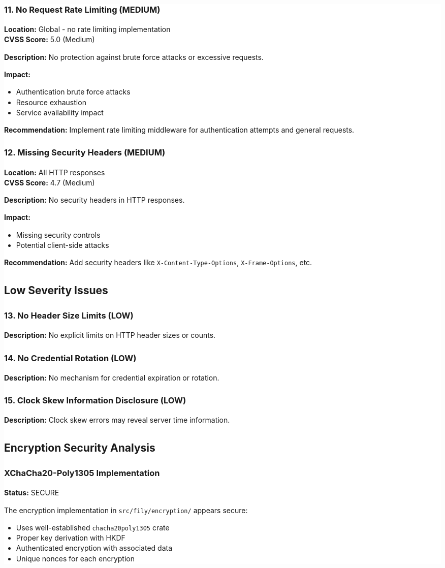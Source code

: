 ### 11. No Request Rate Limiting (MEDIUM)

**Location:** Global - no rate limiting implementation  
**CVSS Score:** 5.0 (Medium)  

**Description:**
No protection against brute force attacks or excessive requests.

**Impact:**
- Authentication brute force attacks
- Resource exhaustion
- Service availability impact

**Recommendation:**
Implement rate limiting middleware for authentication attempts and general requests.

### 12. Missing Security Headers (MEDIUM)

**Location:** All HTTP responses  
**CVSS Score:** 4.7 (Medium)  

**Description:**
No security headers in HTTP responses.

**Impact:**
- Missing security controls
- Potential client-side attacks

**Recommendation:**
Add security headers like `X-Content-Type-Options`, `X-Frame-Options`, etc.

## Low Severity Issues

### 13. No Header Size Limits (LOW)

**Description:** No explicit limits on HTTP header sizes or counts.

### 14. No Credential Rotation (LOW)

**Description:** No mechanism for credential expiration or rotation.

### 15. Clock Skew Information Disclosure (LOW)

**Description:** Clock skew errors may reveal server time information.

## Encryption Security Analysis

### XChaCha20-Poly1305 Implementation

**Status:** SECURE  

The encryption implementation in `src/fily/encryption/` appears secure:
- Uses well-established `chacha20poly1305` crate
- Proper key derivation with HKDF
- Authenticated encryption with associated data
- Unique nonces for each encryption
